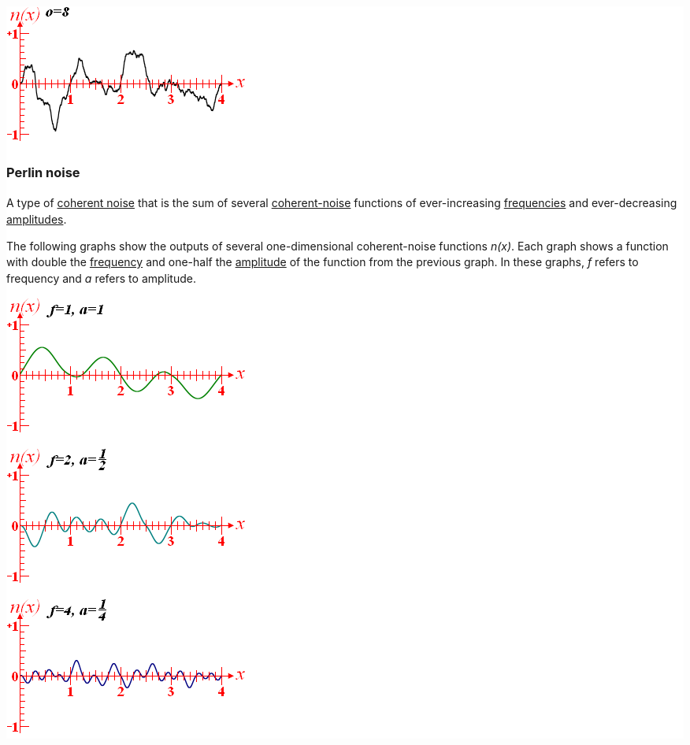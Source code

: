 ![Perlin-noise function graph with eight octaves](img/octave8.png)

### Perlin noise

A type of [coherent noise](#coherent-noise) that is the sum of several [coherent-noise](#coherent-noise) functions of
ever-increasing [frequencies](#frequency) and ever-decreasing [amplitudes](#amplitude).

The following graphs show the outputs of several one-dimensional coherent-noise functions *n(x)*. Each graph shows a
function with double the [frequency](#frequency) and one-half the [amplitude](#amplitude) of the function from the
previous graph. In these graphs, *f* refers to frequency and *a* refers to amplitude.

![Coherent-noise function graph with frequency 1 and amplitude 1](img/perlin1.png)

![Coherent-noise function graph with frequency 2 and amplitude 1/2](img/perlin2.png)

![Coherent-noise function graph with frequency 4 and amplitude 1/4](img/perlin3.png)
